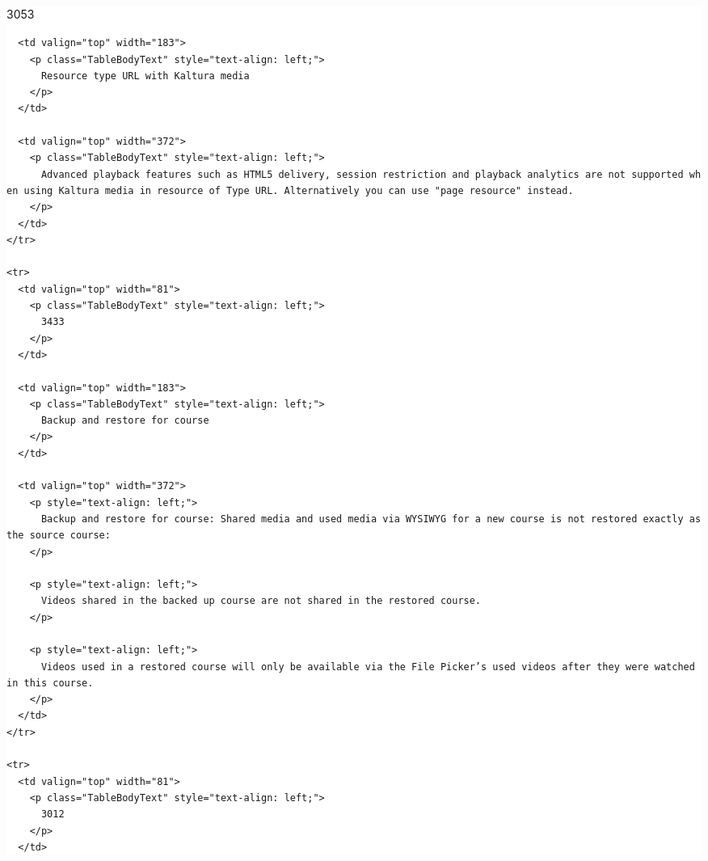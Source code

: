   <tbody>
    <tr>
      <td valign="top" width="81">
        <p class="TableBodyText" style="text-align: left;">
          3053
        </p>
      </td>
      
      <td valign="top" width="183">
        <p class="TableBodyText" style="text-align: left;">
          Resource type URL with Kaltura media
        </p>
      </td>
      
      <td valign="top" width="372">
        <p class="TableBodyText" style="text-align: left;">
          Advanced playback features such as HTML5 delivery, session restriction and playback analytics are not supported when using Kaltura media in resource of Type URL. Alternatively you can use "page resource" instead.
        </p>
      </td>
    </tr>
    
    <tr>
      <td valign="top" width="81">
        <p class="TableBodyText" style="text-align: left;">
          3433
        </p>
      </td>
      
      <td valign="top" width="183">
        <p class="TableBodyText" style="text-align: left;">
          Backup and restore for course
        </p>
      </td>
      
      <td valign="top" width="372">
        <p style="text-align: left;">
          Backup and restore for course: Shared media and used media via WYSIWYG for a new course is not restored exactly as the source course:
        </p>
        
        <p style="text-align: left;">
          Videos shared in the backed up course are not shared in the restored course.
        </p>
        
        <p style="text-align: left;">
          Videos used in a restored course will only be available via the File Picker’s used videos after they were watched in this course.
        </p>
      </td>
    </tr>
    
    <tr>
      <td valign="top" width="81">
        <p class="TableBodyText" style="text-align: left;">
          3012
        </p>
      </td>
      